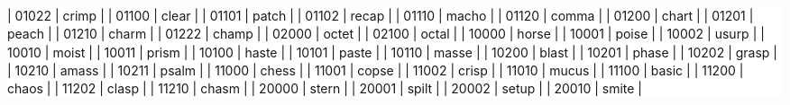 | 01022 | crimp      |
| 01100 | clear      |
| 01101 | patch      |
| 01102 | recap      |
| 01110 | macho      |
| 01120 | comma      |
| 01200 | chart      |
| 01201 | peach      |
| 01210 | charm      |
| 01222 | champ      |
| 02000 | octet      |
| 02100 | octal      |
| 10000 | horse      |
| 10001 | poise      |
| 10002 | usurp      |
| 10010 | moist      |
| 10011 | prism      |
| 10100 | haste      |
| 10101 | paste      |
| 10110 | masse      |
| 10200 | blast      |
| 10201 | phase      |
| 10202 | grasp      |
| 10210 | amass      |
| 10211 | psalm      |
| 11000 | chess      |
| 11001 | copse      |
| 11002 | crisp      |
| 11010 | mucus      |
| 11100 | basic      |
| 11200 | chaos      |
| 11202 | clasp      |
| 11210 | chasm      |
| 20000 | stern      |
| 20001 | spilt      |
| 20002 | setup      |
| 20010 | smite      |